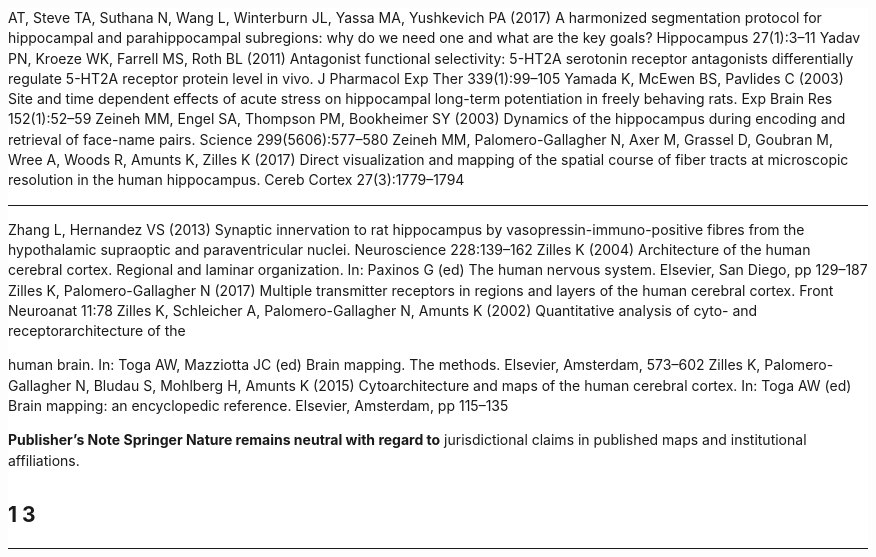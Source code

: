 AT, Steve TA, Suthana N, Wang L, Winterburn JL, Yassa MA,
Yushkevich PA (2017) A harmonized segmentation protocol for
hippocampal and parahippocampal subregions: why do we need
one and what are the key goals? Hippocampus 27(1):3–11
Yadav PN, Kroeze WK, Farrell MS, Roth BL (2011) Antagonist functional selectivity: 5-HT2A serotonin receptor antagonists differentially regulate 5-HT2A receptor protein level in vivo. J Pharmacol
Exp Ther 339(1):99–105
Yamada K, McEwen BS, Pavlides C (2003) Site and time dependent
effects of acute stress on hippocampal long-term potentiation in
freely behaving rats. Exp Brain Res 152(1):52–59
Zeineh MM, Engel SA, Thompson PM, Bookheimer SY (2003)
Dynamics of the hippocampus during encoding and retrieval of
face-name pairs. Science 299(5606):577–580
Zeineh MM, Palomero-Gallagher N, Axer M, Grassel D, Goubran M,
Wree A, Woods R, Amunts K, Zilles K (2017) Direct visualization and mapping of the spatial course of fiber tracts at microscopic resolution in the human hippocampus. Cereb Cortex
27(3):1779–1794


-----

Zhang L, Hernandez VS (2013) Synaptic innervation to rat hippocampus by vasopressin-immuno-positive fibres from the hypothalamic
supraoptic and paraventricular nuclei. Neuroscience 228:139–162
Zilles K (2004) Architecture of the human cerebral cortex. Regional
and laminar organization. In: Paxinos G (ed) The human nervous
system. Elsevier, San Diego, pp 129–187
Zilles K, Palomero-Gallagher N (2017) Multiple transmitter receptors in regions and layers of the human cerebral cortex. Front
Neuroanat 11:78
Zilles K, Schleicher A, Palomero-Gallagher N, Amunts K (2002)
Quantitative analysis of cyto- and receptorarchitecture of the


human brain. In: Toga AW, Mazziotta JC (ed) Brain mapping.
The methods. Elsevier, Amsterdam, 573–602
Zilles K, Palomero-Gallagher N, Bludau S, Mohlberg H, Amunts K
(2015) Cytoarchitecture and maps of the human cerebral cortex.
In: Toga AW (ed) Brain mapping: an encyclopedic reference.
Elsevier, Amsterdam, pp 115–135

**Publisher’s Note Springer Nature remains neutral with regard to**
jurisdictional claims in published maps and institutional affiliations.

## 1 3


-----

